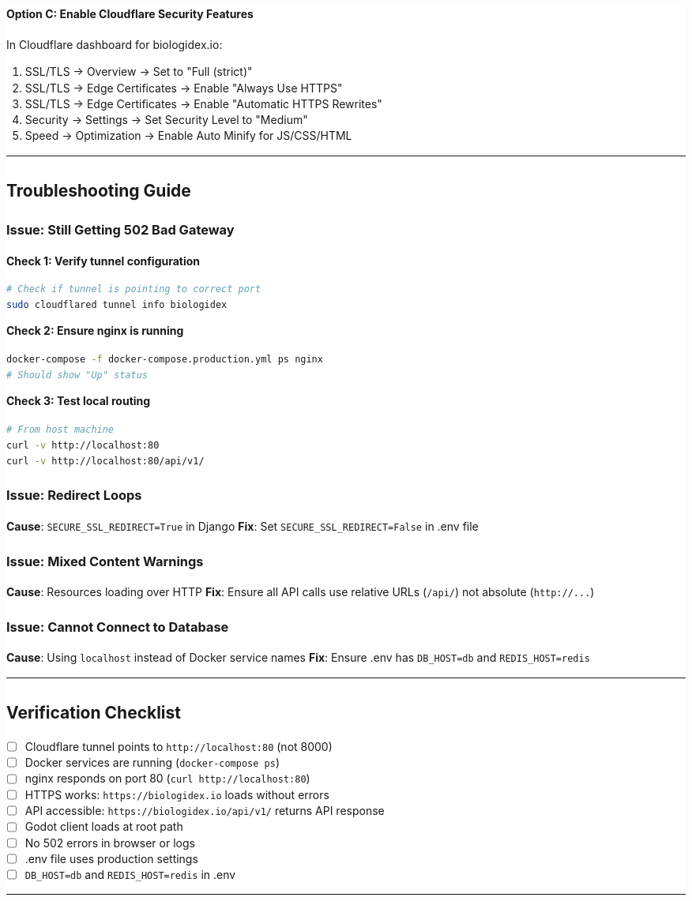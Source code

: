 #### Option C: Enable Cloudflare Security Features
In Cloudflare dashboard for biologidex.io:
1. SSL/TLS → Overview → Set to "Full (strict)"
2. SSL/TLS → Edge Certificates → Enable "Always Use HTTPS"
3. SSL/TLS → Edge Certificates → Enable "Automatic HTTPS Rewrites"
4. Security → Settings → Set Security Level to "Medium"
5. Speed → Optimization → Enable Auto Minify for JS/CSS/HTML

---

## Troubleshooting Guide

### Issue: Still Getting 502 Bad Gateway

**Check 1: Verify tunnel configuration**
```bash
# Check if tunnel is pointing to correct port
sudo cloudflared tunnel info biologidex
```

**Check 2: Ensure nginx is running**
```bash
docker-compose -f docker-compose.production.yml ps nginx
# Should show "Up" status
```

**Check 3: Test local routing**
```bash
# From host machine
curl -v http://localhost:80
curl -v http://localhost:80/api/v1/
```

### Issue: Redirect Loops

**Cause**: `SECURE_SSL_REDIRECT=True` in Django
**Fix**: Set `SECURE_SSL_REDIRECT=False` in .env file

### Issue: Mixed Content Warnings

**Cause**: Resources loading over HTTP
**Fix**: Ensure all API calls use relative URLs (`/api/`) not absolute (`http://...`)

### Issue: Cannot Connect to Database

**Cause**: Using `localhost` instead of Docker service names
**Fix**: Ensure .env has `DB_HOST=db` and `REDIS_HOST=redis`

---

## Verification Checklist

- [ ] Cloudflare tunnel points to `http://localhost:80` (not 8000)
- [ ] Docker services are running (`docker-compose ps`)
- [ ] nginx responds on port 80 (`curl http://localhost:80`)
- [ ] HTTPS works: `https://biologidex.io` loads without errors
- [ ] API accessible: `https://biologidex.io/api/v1/` returns API response
- [ ] Godot client loads at root path
- [ ] No 502 errors in browser or logs
- [ ] .env file uses production settings
- [ ] `DB_HOST=db` and `REDIS_HOST=redis` in .env

---